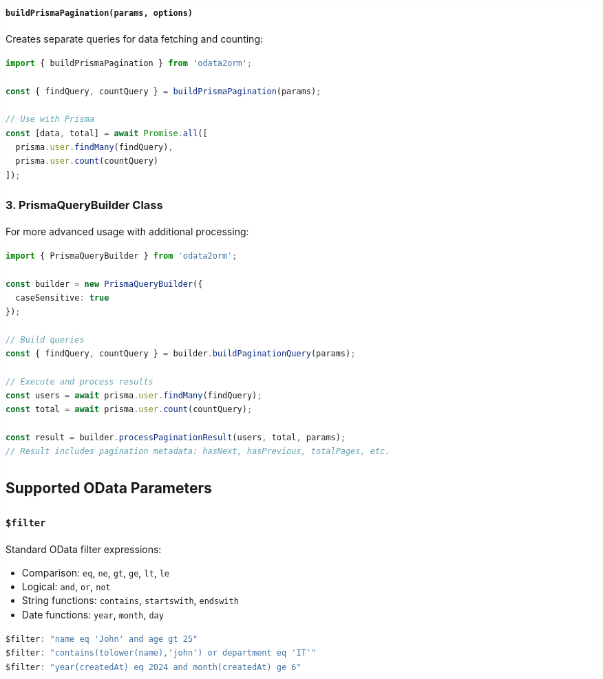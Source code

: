 #### `buildPrismaPagination(params, options)`

Creates separate queries for data fetching and counting:

```typescript
import { buildPrismaPagination } from 'odata2orm';

const { findQuery, countQuery } = buildPrismaPagination(params);

// Use with Prisma
const [data, total] = await Promise.all([
  prisma.user.findMany(findQuery),
  prisma.user.count(countQuery)
]);
```

### 3. PrismaQueryBuilder Class

For more advanced usage with additional processing:

```typescript
import { PrismaQueryBuilder } from 'odata2orm';

const builder = new PrismaQueryBuilder({
  caseSensitive: true
});

// Build queries
const { findQuery, countQuery } = builder.buildPaginationQuery(params);

// Execute and process results
const users = await prisma.user.findMany(findQuery);
const total = await prisma.user.count(countQuery);

const result = builder.processPaginationResult(users, total, params);
// Result includes pagination metadata: hasNext, hasPrevious, totalPages, etc.
```

## Supported OData Parameters

### `$filter`
Standard OData filter expressions:
- Comparison: `eq`, `ne`, `gt`, `ge`, `lt`, `le`
- Logical: `and`, `or`, `not`
- String functions: `contains`, `startswith`, `endswith`
- Date functions: `year`, `month`, `day`

```typescript
$filter: "name eq 'John' and age gt 25"
$filter: "contains(tolower(name),'john') or department eq 'IT'"
$filter: "year(createdAt) eq 2024 and month(createdAt) ge 6"
```
